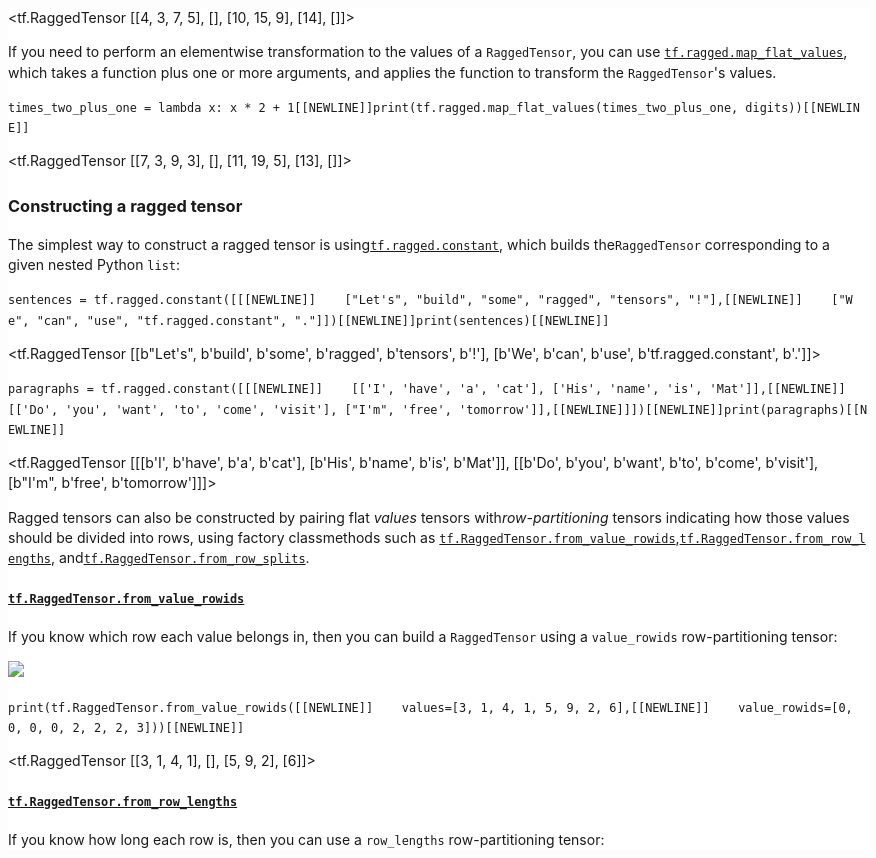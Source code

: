 <tf.RaggedTensor [[4, 3, 7, 5], [], [10, 15, 9], [14], []]>

If you need to perform an elementwise transformation to the values of a `RaggedTensor`, you can use [`tf.ragged.map_flat_values`](https://www.tensorflow.org/api_docs/python/tf/ragged/map_flat_values), which takes a function plus one or more arguments, and applies the function to transform the `RaggedTensor`'s values.

`times_two_plus_one = lambda x: x * 2 + 1[[NEWLINE]]print(tf.ragged.map_flat_values(times_two_plus_one, digits))[[NEWLINE]]`

<tf.RaggedTensor [[7, 3, 9, 3], [], [11, 19, 5], [13], []]>

### Constructing a ragged tensor

The simplest way to construct a ragged tensor is using[`tf.ragged.constant`](https://www.tensorflow.org/api_docs/python/tf/ragged/constant), which builds the`RaggedTensor` corresponding to a given nested Python `list`:

`sentences = tf.ragged.constant([[[NEWLINE]]    ["Let's", "build", "some", "ragged", "tensors", "!"],[[NEWLINE]]    ["We", "can", "use", "tf.ragged.constant", "."]])[[NEWLINE]]print(sentences)[[NEWLINE]]`

<tf.RaggedTensor [[b"Let's", b'build', b'some', b'ragged', b'tensors', b'!'], [b'We', b'can', b'use', b'tf.ragged.constant', b'.']]>

`paragraphs = tf.ragged.constant([[[NEWLINE]]    [['I', 'have', 'a', 'cat'], ['His', 'name', 'is', 'Mat']],[[NEWLINE]]    [['Do', 'you', 'want', 'to', 'come', 'visit'], ["I'm", 'free', 'tomorrow']],[[NEWLINE]]])[[NEWLINE]]print(paragraphs)[[NEWLINE]]`

<tf.RaggedTensor [[[b'I', b'have', b'a', b'cat'], [b'His', b'name', b'is', b'Mat']], [[b'Do', b'you', b'want', b'to', b'come', b'visit'], [b"I'm", b'free', b'tomorrow']]]>

Ragged tensors can also be constructed by pairing flat *values* tensors with*row-partitioning* tensors indicating how those values should be divided into rows, using factory classmethods such as [`tf.RaggedTensor.from_value_rowids`](https://www.tensorflow.org/api_docs/python/tf/RaggedTensor#from_value_rowids),[`tf.RaggedTensor.from_row_lengths`](https://www.tensorflow.org/api_docs/python/tf/RaggedTensor#from_row_lengths), and[`tf.RaggedTensor.from_row_splits`](https://www.tensorflow.org/api_docs/python/tf/RaggedTensor#from_row_splits).

#### [`tf.RaggedTensor.from_value_rowids`](https://www.tensorflow.org/api_docs/python/tf/RaggedTensor#from_value_rowids)

If you know which row each value belongs in, then you can build a `RaggedTensor` using a `value_rowids` row-partitioning tensor:

![](../_resources/0ec6d70b992d13199ef1a4df7f5bdbb9.png)

`print(tf.RaggedTensor.from_value_rowids([[NEWLINE]]    values=[3, 1, 4, 1, 5, 9, 2, 6],[[NEWLINE]]    value_rowids=[0, 0, 0, 0, 2, 2, 2, 3]))[[NEWLINE]]`

<tf.RaggedTensor [[3, 1, 4, 1], [], [5, 9, 2], [6]]>

#### [`tf.RaggedTensor.from_row_lengths`](https://www.tensorflow.org/api_docs/python/tf/RaggedTensor#from_row_lengths)

If you know how long each row is, then you can use a `row_lengths` row-partitioning tensor:
